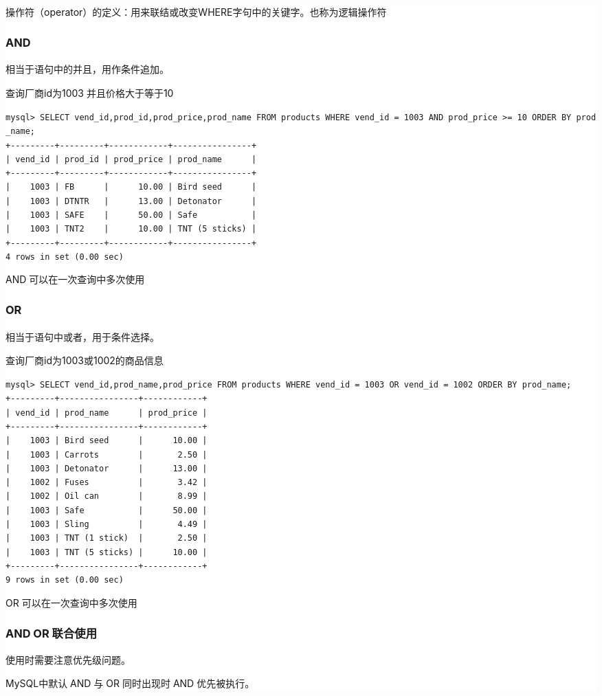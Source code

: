 操作符（operator）的定义：用来联结或改变WHERE字句中的关键字。也称为逻辑操作符

### AND

相当于语句中的并且，用作条件追加。

查询厂商id为1003 并且价格大于等于10

```Linux
mysql> SELECT vend_id,prod_id,prod_price,prod_name FROM products WHERE vend_id = 1003 AND prod_price >= 10 ORDER BY prod_name;
+---------+---------+------------+----------------+
| vend_id | prod_id | prod_price | prod_name      |
+---------+---------+------------+----------------+
|    1003 | FB      |      10.00 | Bird seed      |
|    1003 | DTNTR   |      13.00 | Detonator      |
|    1003 | SAFE    |      50.00 | Safe           |
|    1003 | TNT2    |      10.00 | TNT (5 sticks) |
+---------+---------+------------+----------------+
4 rows in set (0.00 sec)
```
AND 可以在一次查询中多次使用

### OR

相当于语句中或者，用于条件选择。

查询厂商id为1003或1002的商品信息

```linux
mysql> SELECT vend_id,prod_name,prod_price FROM products WHERE vend_id = 1003 OR vend_id = 1002 ORDER BY prod_name;
+---------+----------------+------------+
| vend_id | prod_name      | prod_price |
+---------+----------------+------------+
|    1003 | Bird seed      |      10.00 |
|    1003 | Carrots        |       2.50 |
|    1003 | Detonator      |      13.00 |
|    1002 | Fuses          |       3.42 |
|    1002 | Oil can        |       8.99 |
|    1003 | Safe           |      50.00 |
|    1003 | Sling          |       4.49 |
|    1003 | TNT (1 stick)  |       2.50 |
|    1003 | TNT (5 sticks) |      10.00 |
+---------+----------------+------------+
9 rows in set (0.00 sec)
```
OR 可以在一次查询中多次使用

### AND OR 联合使用

使用时需要注意优先级问题。

MySQL中默认 AND 与 OR 同时出现时 AND 优先被执行。
